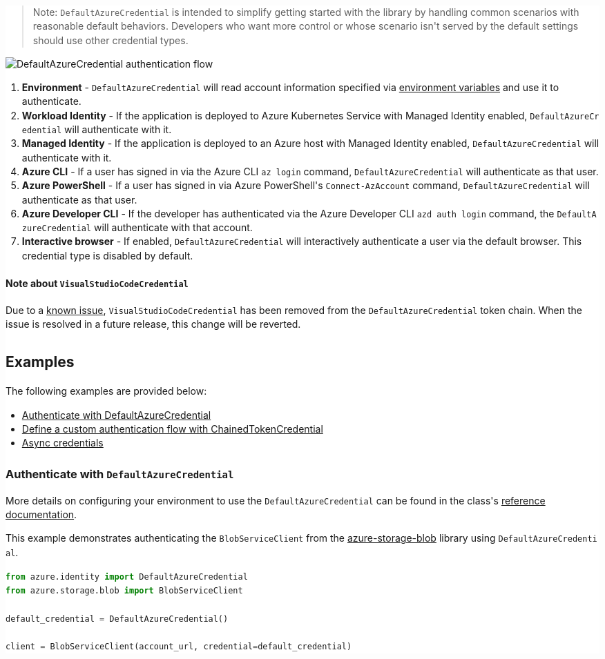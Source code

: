 >Note: `DefaultAzureCredential` is intended to simplify getting started with the library by handling common
>scenarios with reasonable default behaviors. Developers who want more control or whose scenario
>isn't served by the default settings should use other credential types.

![DefaultAzureCredential authentication flow](https://raw.githubusercontent.com/Azure/azure-sdk-for-python/main/sdk/identity/azure-identity/images/mermaidjs/DefaultAzureCredentialAuthFlow.svg)

1. **Environment** - `DefaultAzureCredential` will read account information specified via [environment variables](#environment-variables "environment variables") and use it to authenticate.
1. **Workload Identity** - If the application is deployed to Azure Kubernetes Service with Managed Identity enabled, `DefaultAzureCredential` will authenticate with it.
1. **Managed Identity** - If the application is deployed to an Azure host with Managed Identity enabled, `DefaultAzureCredential` will authenticate with it.
1. **Azure CLI** - If a user has signed in via the Azure CLI `az login` command, `DefaultAzureCredential` will authenticate as that user.
1. **Azure PowerShell** - If a user has signed in via Azure PowerShell's `Connect-AzAccount` command, `DefaultAzureCredential` will authenticate as that user.
1. **Azure Developer CLI** - If the developer has authenticated via the Azure Developer CLI `azd auth login` command, the `DefaultAzureCredential` will authenticate with that account.
1. **Interactive browser** - If enabled, `DefaultAzureCredential` will interactively authenticate a user via the default browser. This credential type is disabled by default.

#### Note about `VisualStudioCodeCredential`

Due to a [known issue](https://github.com/Azure/azure-sdk-for-python/issues/23249), `VisualStudioCodeCredential` has been removed from the `DefaultAzureCredential` token chain. When the issue is resolved in a future release, this change will be reverted.

## Examples

The following examples are provided below:

- [Authenticate with DefaultAzureCredential](#authenticate-with-defaultazurecredential "Authenticate with DefaultAzureCredential")
- [Define a custom authentication flow with ChainedTokenCredential](#define-a-custom-authentication-flow-with-chainedtokencredential "Define a custom authentication flow with ChainedTokenCredential")
- [Async credentials](#async-credentials "Async credentials")

### Authenticate with `DefaultAzureCredential`

More details on configuring your environment to use the `DefaultAzureCredential` can be found in the class's [reference documentation][default_cred_ref].

This example demonstrates authenticating the `BlobServiceClient` from the [azure-storage-blob][azure_storage_blob] library using `DefaultAzureCredential`.

```python
from azure.identity import DefaultAzureCredential
from azure.storage.blob import BlobServiceClient

default_credential = DefaultAzureCredential()

client = BlobServiceClient(account_url, credential=default_credential)
```


[auth_code_cred_ref]: https://aka.ms/azsdk/python/identity/authorizationcodecredential
[azd_cli_cred_ref]: https://aka.ms/azsdk/python/identity/azuredeveloperclicredential
[azure_cli]: https://learn.microsoft.com/cli/azure
[azure_core_transport_doc]: https://github.com/Azure/azure-sdk-for-python/blob/main/sdk/core/azure-core/CLIENT_LIBRARY_DEVELOPER.md#transport
[azure_eventhub]: https://github.com/Azure/azure-sdk-for-python/blob/main/sdk/eventhub/azure-eventhub
[azure_keyvault_secrets]: https://github.com/Azure/azure-sdk-for-python/blob/main/sdk/keyvault/azure-keyvault-secrets
[azure_storage_blob]: https://github.com/Azure/azure-sdk-for-python/blob/main/sdk/storage/azure-storage-blob
[b2c]: https://learn.microsoft.com/azure/active-directory-b2c/overview
[cert_cred_ref]: https://aka.ms/azsdk/python/identity/certificatecredential
[chain_cred_ref]: https://aka.ms/azsdk/python/identity/chainedtokencredential
[cli_cred_ref]: https://aka.ms/azsdk/python/identity/azclicredential
[client_assertion_cred_ref]: https://aka.ms/azsdk/python/identity/clientassertioncredential
[client_secret_cred_ref]: https://aka.ms/azsdk/python/identity/clientsecretcredential
[default_cred_ref]: https://aka.ms/azsdk/python/identity/defaultazurecredential
[device_code_cred_ref]: https://aka.ms/azsdk/python/identity/devicecodecredential
[environment_cred_ref]: https://aka.ms/azsdk/python/identity/environmentcredential
[interactive_cred_ref]: https://aka.ms/azsdk/python/identity/interactivebrowsercredential
[managed_id_cred_ref]: https://aka.ms/azsdk/python/identity/managedidentitycredential
[obo_cred_ref]: https://aka.ms/azsdk/python/identity/onbehalfofcredential
[powershell_cred_ref]: https://aka.ms/azsdk/python/identity/powershellcredential
[ref_docs]: https://aka.ms/azsdk/python/identity/docs
[ref_docs_aio]: https://aka.ms/azsdk/python/identity/aio/docs
[troubleshooting_guide]: https://github.com/Azure/azure-sdk-for-python/blob/main/sdk/identity/azure-identity/TROUBLESHOOTING.md
[userpass_cred_ref]: https://aka.ms/azsdk/python/identity/usernamepasswordcredential
[vscode_cred_ref]: https://aka.ms/azsdk/python/identity/vscodecredential
[workload_id_cred_ref]: https://aka.ms/azsdk/python/identity/workloadidentitycredential